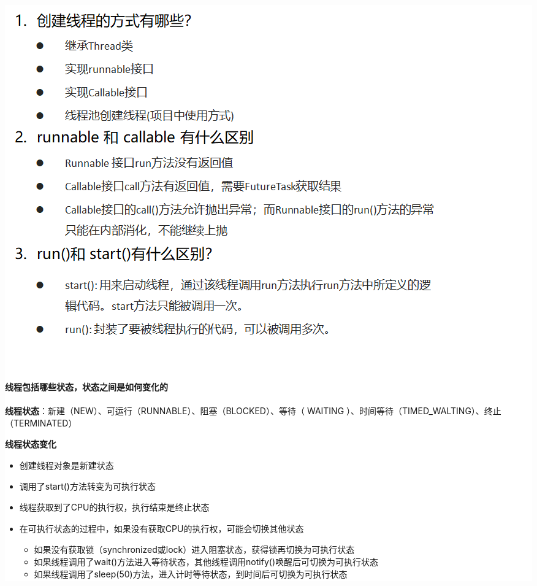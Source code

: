 ![image-20231007095310325](assets/image-20231007095310325.png)

#### 线程包括哪些状态，状态之间是如何变化的

**线程状态**：新建（NEW）、可运行（RUNNABLE）、阻塞（BLOCKED）、等待（ WAITING ）、时间等待（TIMED_WALTING）、终止（TERMINATED）

**线程状态变化**

- 创建线程对象是新建状态

- 调用了start()方法转变为可执行状态

- 线程获取到了CPU的执行权，执行结束是终止状态

- 在可执行状态的过程中，如果没有获取CPU的执行权，可能会切换其他状态
  - 如果没有获取锁（synchronized或lock）进入阻塞状态，获得锁再切换为可执行状态
  - 如果线程调用了wait()方法进入等待状态，其他线程调用notify()唤醒后可切换为可执行状态
  - 如果线程调用了sleep(50)方法，进入计时等待状态，到时间后可切换为可执行状态
